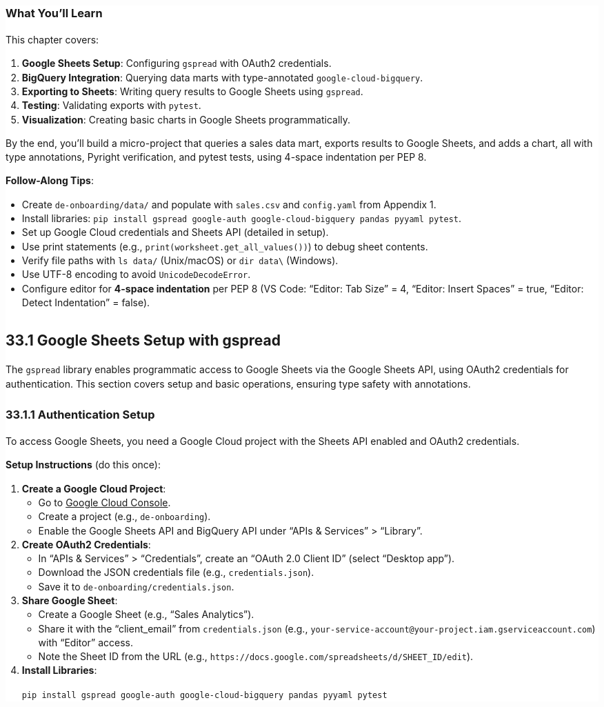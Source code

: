 ### What You’ll Learn

This chapter covers:

1. **Google Sheets Setup**: Configuring `gspread` with OAuth2 credentials.
2. **BigQuery Integration**: Querying data marts with type-annotated `google-cloud-bigquery`.
3. **Exporting to Sheets**: Writing query results to Google Sheets using `gspread`.
4. **Testing**: Validating exports with `pytest`.
5. **Visualization**: Creating basic charts in Google Sheets programmatically.

By the end, you’ll build a micro-project that queries a sales data mart, exports results to Google Sheets, and adds a chart, all with type annotations, Pyright verification, and pytest tests, using 4-space indentation per PEP 8.

**Follow-Along Tips**:

- Create `de-onboarding/data/` and populate with `sales.csv` and `config.yaml` from Appendix 1.
- Install libraries: `pip install gspread google-auth google-cloud-bigquery pandas pyyaml pytest`.
- Set up Google Cloud credentials and Sheets API (detailed in setup).
- Use print statements (e.g., `print(worksheet.get_all_values())`) to debug sheet contents.
- Verify file paths with `ls data/` (Unix/macOS) or `dir data\` (Windows).
- Use UTF-8 encoding to avoid `UnicodeDecodeError`.
- Configure editor for **4-space indentation** per PEP 8 (VS Code: “Editor: Tab Size” = 4, “Editor: Insert Spaces” = true, “Editor: Detect Indentation” = false).

## 33.1 Google Sheets Setup with gspread

The `gspread` library enables programmatic access to Google Sheets via the Google Sheets API, using OAuth2 credentials for authentication. This section covers setup and basic operations, ensuring type safety with annotations.

### 33.1.1 Authentication Setup

To access Google Sheets, you need a Google Cloud project with the Sheets API enabled and OAuth2 credentials.

**Setup Instructions** (do this once):

1. **Create a Google Cloud Project**:
   - Go to [Google Cloud Console](https://console.cloud.google.com).
   - Create a project (e.g., `de-onboarding`).
   - Enable the Google Sheets API and BigQuery API under “APIs & Services” > “Library”.
2. **Create OAuth2 Credentials**:
   - In “APIs & Services” > “Credentials”, create an “OAuth 2.0 Client ID” (select “Desktop app”).
   - Download the JSON credentials file (e.g., `credentials.json`).
   - Save it to `de-onboarding/credentials.json`.
3. **Share Google Sheet**:
   - Create a Google Sheet (e.g., “Sales Analytics”).
   - Share it with the “client_email” from `credentials.json` (e.g., `your-service-account@your-project.iam.gserviceaccount.com`) with “Editor” access.
   - Note the Sheet ID from the URL (e.g., `https://docs.google.com/spreadsheets/d/SHEET_ID/edit`).
4. **Install Libraries**:
   ```bash
   pip install gspread google-auth google-cloud-bigquery pandas pyyaml pytest
   ```
